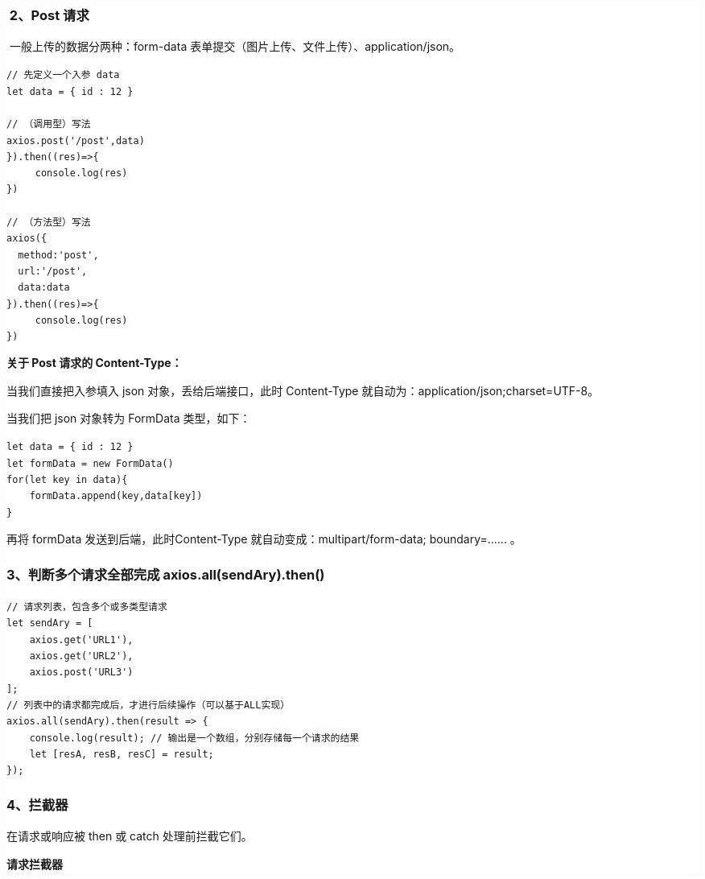 ###  2、Post 请求

 一般上传的数据分两种：form-data 表单提交（图片上传、文件上传）、application/json。

    // 先定义一个入参 data
    let data = { id : 12 }
    
    // （调用型）写法
    axios.post('/post',data)
    }).then((res)=>{
         console.log(res)
    })
    
    // （方法型）写法
    axios({
      method:'post',
      url:'/post',
      data:data
    }).then((res)=>{
         console.log(res)
    })

**关于 Post 请求的 Content-Type：**

当我们直接把入参填入 json 对象，丢给后端接口，此时 Content-Type 就自动为：application/json;charset=UTF-8。

当我们把 json 对象转为 FormData 类型，如下：

    let data = { id : 12 }
    let formData = new FormData()
    for(let key in data){
        formData.append(key,data[key])
    }

再将 formData 发送到后端，此时Content-Type 就自动变成：multipart/form-data; boundary=...... 。

### 3、判断多个请求全部完成 axios.all(sendAry).then()

    // 请求列表，包含多个或多类型请求
    let sendAry = [
        axios.get('URL1'),
        axios.get('URL2'),
        axios.post('URL3')
    ];
    // 列表中的请求都完成后，才进行后续操作（可以基于ALL实现）
    axios.all(sendAry).then(result => {
        console.log(result); // 输出是一个数组，分别存储每一个请求的结果
        let [resA, resB, resC] = result;
    });

### 4、拦截器

在请求或响应被 then 或 catch 处理前拦截它们。

**请求拦截器**
